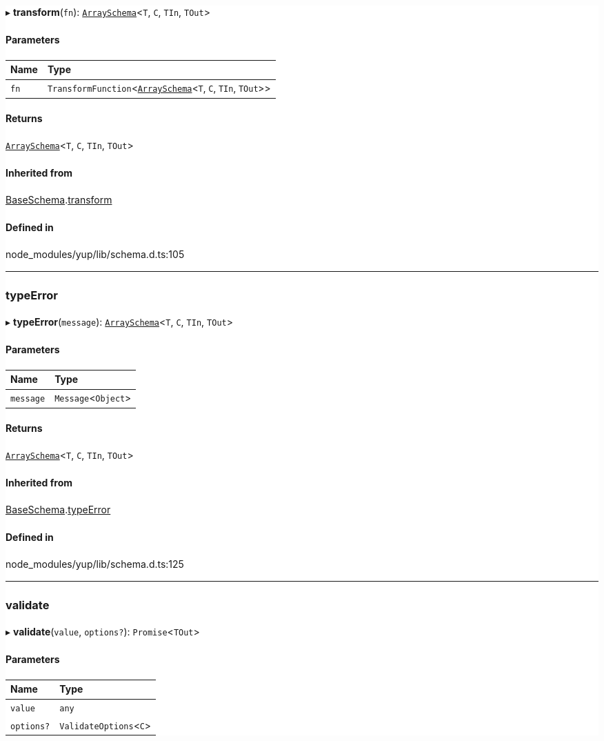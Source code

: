 ▸ **transform**(`fn`): [`ArraySchema`](yupEth.ArraySchema.md)<`T`, `C`, `TIn`, `TOut`\>

#### Parameters

| Name | Type |
| :------ | :------ |
| `fn` | `TransformFunction`<[`ArraySchema`](yupEth.ArraySchema.md)<`T`, `C`, `TIn`, `TOut`\>\> |

#### Returns

[`ArraySchema`](yupEth.ArraySchema.md)<`T`, `C`, `TIn`, `TOut`\>

#### Inherited from

[BaseSchema](yupEth.BaseSchema.md).[transform](yupEth.BaseSchema.md#transform)

#### Defined in

node_modules/yup/lib/schema.d.ts:105

___

### typeError

▸ **typeError**(`message`): [`ArraySchema`](yupEth.ArraySchema.md)<`T`, `C`, `TIn`, `TOut`\>

#### Parameters

| Name | Type |
| :------ | :------ |
| `message` | `Message`<`Object`\> |

#### Returns

[`ArraySchema`](yupEth.ArraySchema.md)<`T`, `C`, `TIn`, `TOut`\>

#### Inherited from

[BaseSchema](yupEth.BaseSchema.md).[typeError](yupEth.BaseSchema.md#typeerror)

#### Defined in

node_modules/yup/lib/schema.d.ts:125

___

### validate

▸ **validate**(`value`, `options?`): `Promise`<`TOut`\>

#### Parameters

| Name | Type |
| :------ | :------ |
| `value` | `any` |
| `options?` | `ValidateOptions`<`C`\> |
